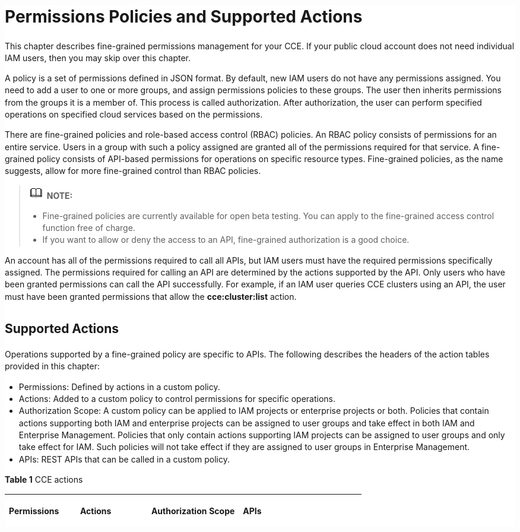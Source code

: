 # Permissions Policies and Supported Actions<a name="cce_02_0327"></a>

This chapter describes fine-grained permissions management for your CCE. If your public cloud account does not need individual IAM users, then you may skip over this chapter.

A policy is a set of permissions defined in JSON format. By default, new IAM users do not have any permissions assigned. You need to add a user to one or more groups, and assign permissions policies to these groups. The user then inherits permissions from the groups it is a member of. This process is called authorization. After authorization, the user can perform specified operations on specified cloud services based on the permissions.

There are fine-grained policies and role-based access control \(RBAC\) policies. An RBAC policy consists of permissions for an entire service. Users in a group with such a policy assigned are granted all of the permissions required for that service. A fine-grained policy consists of API-based permissions for operations on specific resource types. Fine-grained policies, as the name suggests, allow for more fine-grained control than RBAC policies.

>![](public_sys-resources/icon-note.gif) **NOTE:**   
>-   Fine-grained policies are currently available for open beta testing. You can apply to the fine-grained access control function free of charge.  
>-   If you want to allow or deny the access to an API, fine-grained authorization is a good choice.  

An account has all of the permissions required to call all APIs, but IAM users must have the required permissions specifically assigned. The permissions required for calling an API are determined by the actions supported by the API. Only users who have been granted permissions can call the API successfully. For example, if an IAM user queries CCE clusters using an API, the user must have been granted permissions that allow the  **cce:cluster:list**  action.

## Supported Actions<a name="section65555736"></a>

Operations supported by a fine-grained policy are specific to APIs. The following describes the headers of the action tables provided in this chapter:

-   Permissions: Defined by actions in a custom policy.
-   Actions: Added to a custom policy to control permissions for specific operations.
-   Authorization Scope: A custom policy can be applied to IAM projects or enterprise projects or both. Policies that contain actions supporting both IAM and enterprise projects can be assigned to user groups and take effect in both IAM and Enterprise Management. Policies that only contain actions supporting IAM projects can be assigned to user groups and only take effect for IAM. Such policies will not take effect if they are assigned to user groups in Enterprise Management.
-   APIs: REST APIs that can be called in a custom policy.

**Table  1**  CCE actions

<a name="table2746927"></a>
<table><thead align="left"><tr id="row5041122"><th class="cellrowborder" valign="top" width="19.971997199719972%" id="mcps1.2.5.1.1"><p id="p5677776"><a name="p5677776"></a><a name="p5677776"></a>Permissions</p>
</th>
<th class="cellrowborder" valign="top" width="19.971997199719972%" id="mcps1.2.5.1.2"><p id="p57246722"><a name="p57246722"></a><a name="p57246722"></a>Actions</p>
</th>
<th class="cellrowborder" valign="top" width="25.722572257225725%" id="mcps1.2.5.1.3"><p id="p6472929"><a name="p6472929"></a><a name="p6472929"></a>Authorization Scope</p>
</th>
<th class="cellrowborder" valign="top" width="34.33343334333433%" id="mcps1.2.5.1.4"><p id="p54545236"><a name="p54545236"></a><a name="p54545236"></a>APIs</p>
</th>
</tr>
</thead>
